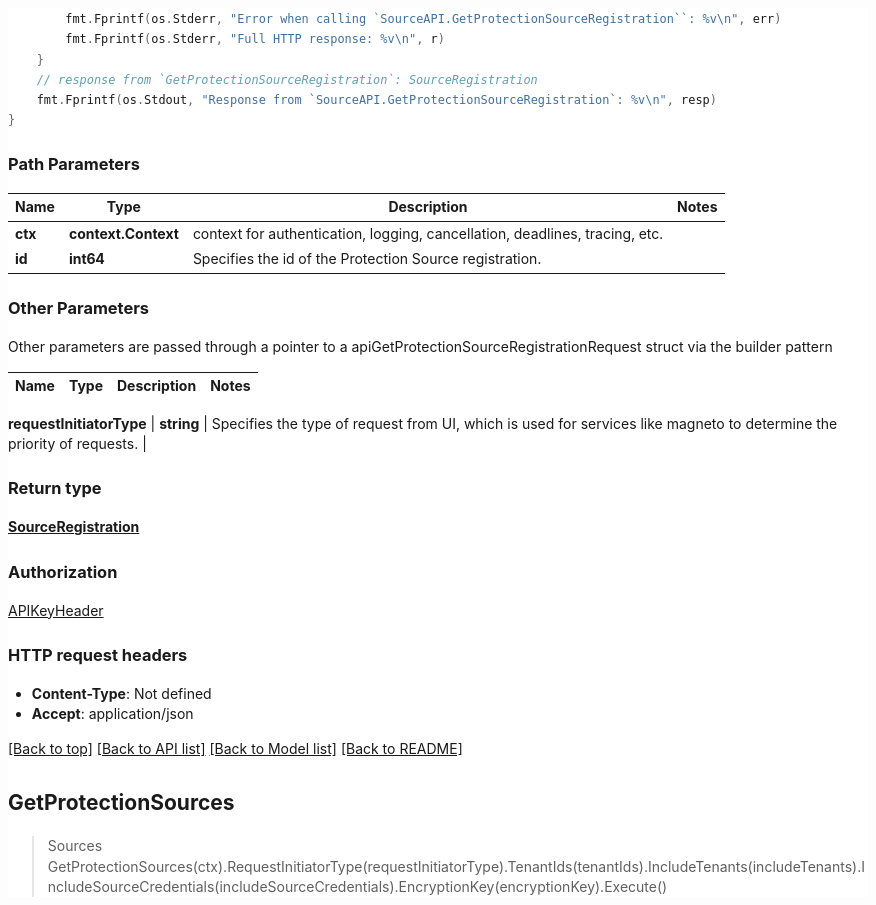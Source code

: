 ```go
		fmt.Fprintf(os.Stderr, "Error when calling `SourceAPI.GetProtectionSourceRegistration``: %v\n", err)
		fmt.Fprintf(os.Stderr, "Full HTTP response: %v\n", r)
	}
	// response from `GetProtectionSourceRegistration`: SourceRegistration
	fmt.Fprintf(os.Stdout, "Response from `SourceAPI.GetProtectionSourceRegistration`: %v\n", resp)
}
```

### Path Parameters


Name | Type | Description  | Notes
------------- | ------------- | ------------- | -------------
**ctx** | **context.Context** | context for authentication, logging, cancellation, deadlines, tracing, etc.
**id** | **int64** | Specifies the id of the Protection Source registration. | 

### Other Parameters

Other parameters are passed through a pointer to a apiGetProtectionSourceRegistrationRequest struct via the builder pattern


Name | Type | Description  | Notes
------------- | ------------- | ------------- | -------------

 **requestInitiatorType** | **string** | Specifies the type of request from UI, which is used for services like magneto to determine the priority of requests. | 

### Return type

[**SourceRegistration**](SourceRegistration.md)

### Authorization

[APIKeyHeader](../README.md#APIKeyHeader)

### HTTP request headers

- **Content-Type**: Not defined
- **Accept**: application/json

[[Back to top]](#) [[Back to API list]](../README.md#documentation-for-api-endpoints)
[[Back to Model list]](../README.md#documentation-for-models)
[[Back to README]](../README.md)


## GetProtectionSources

> Sources GetProtectionSources(ctx).RequestInitiatorType(requestInitiatorType).TenantIds(tenantIds).IncludeTenants(includeTenants).IncludeSourceCredentials(includeSourceCredentials).EncryptionKey(encryptionKey).Execute()
